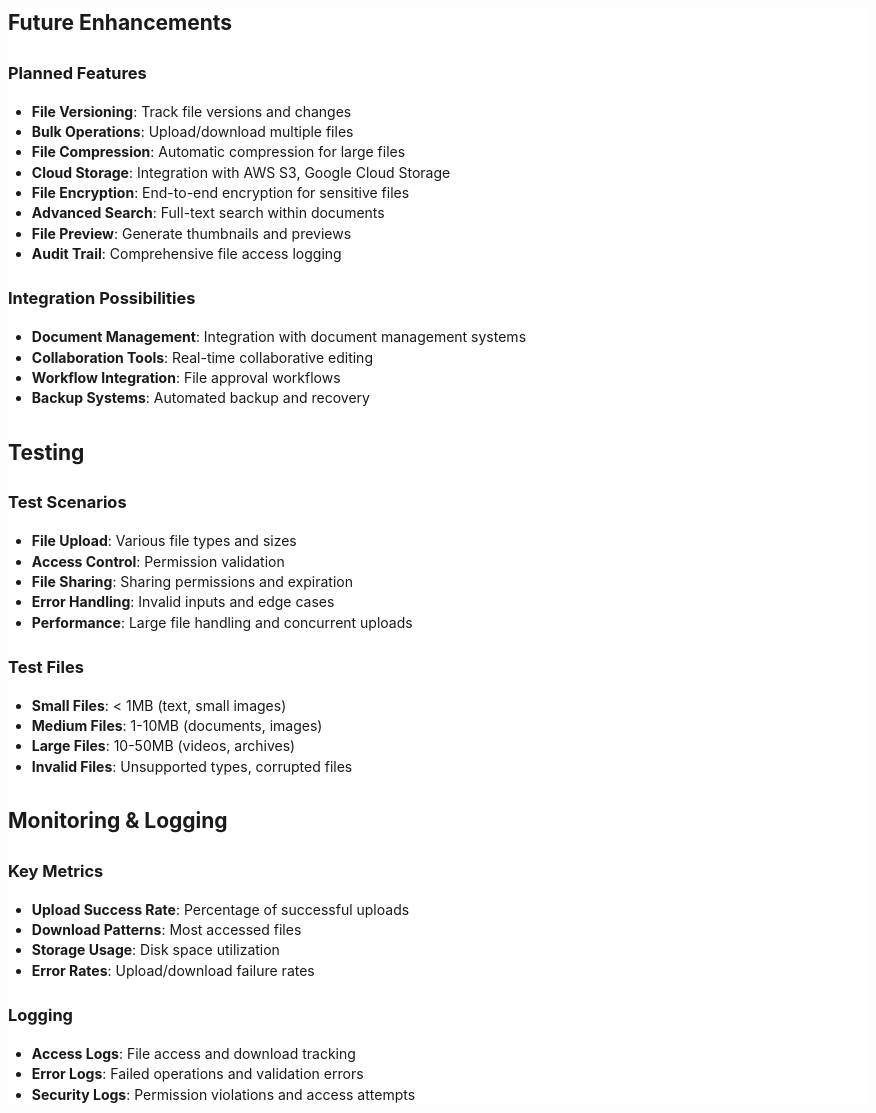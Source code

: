 ## Future Enhancements

### Planned Features

- **File Versioning**: Track file versions and changes
- **Bulk Operations**: Upload/download multiple files
- **File Compression**: Automatic compression for large files
- **Cloud Storage**: Integration with AWS S3, Google Cloud Storage
- **File Encryption**: End-to-end encryption for sensitive files
- **Advanced Search**: Full-text search within documents
- **File Preview**: Generate thumbnails and previews
- **Audit Trail**: Comprehensive file access logging

### Integration Possibilities

- **Document Management**: Integration with document management systems
- **Collaboration Tools**: Real-time collaborative editing
- **Workflow Integration**: File approval workflows
- **Backup Systems**: Automated backup and recovery

## Testing

### Test Scenarios

- **File Upload**: Various file types and sizes
- **Access Control**: Permission validation
- **File Sharing**: Sharing permissions and expiration
- **Error Handling**: Invalid inputs and edge cases
- **Performance**: Large file handling and concurrent uploads

### Test Files

- **Small Files**: < 1MB (text, small images)
- **Medium Files**: 1-10MB (documents, images)
- **Large Files**: 10-50MB (videos, archives)
- **Invalid Files**: Unsupported types, corrupted files

## Monitoring & Logging

### Key Metrics

- **Upload Success Rate**: Percentage of successful uploads
- **Download Patterns**: Most accessed files
- **Storage Usage**: Disk space utilization
- **Error Rates**: Upload/download failure rates

### Logging

- **Access Logs**: File access and download tracking
- **Error Logs**: Failed operations and validation errors
- **Security Logs**: Permission violations and access attempts
